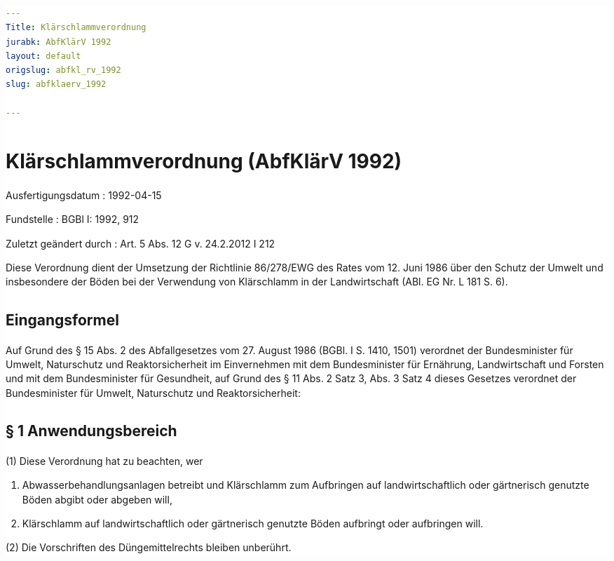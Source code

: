 ```yaml
---
Title: Klärschlammverordnung
jurabk: AbfKlärV 1992
layout: default
origslug: abfkl_rv_1992
slug: abfklaerv_1992

---
```


# Klärschlammverordnung (AbfKlärV 1992)

Ausfertigungsdatum
:   1992-04-15

Fundstelle
:   BGBl I: 1992, 912

Zuletzt geändert durch
:   Art. 5 Abs. 12 G v. 24.2.2012 I 212

Diese Verordnung dient der Umsetzung der Richtlinie 86/278/EWG des
Rates vom 12. Juni 1986 über den Schutz der Umwelt und insbesondere
der Böden bei der Verwendung von Klärschlamm in der Landwirtschaft
(ABl. EG Nr. L 181 S. 6).


## Eingangsformel

Auf Grund des § 15 Abs. 2 des Abfallgesetzes vom 27. August 1986
(BGBl. I S. 1410, 1501) verordnet der Bundesminister für Umwelt,
Naturschutz und Reaktorsicherheit im Einvernehmen mit dem
Bundesminister für Ernährung, Landwirtschaft und Forsten und mit dem
Bundesminister für Gesundheit, auf Grund des § 11 Abs. 2 Satz 3, Abs.
3 Satz 4 dieses Gesetzes verordnet der Bundesminister für Umwelt,
Naturschutz und Reaktorsicherheit:


## § 1 Anwendungsbereich

(1) Diese Verordnung hat zu beachten, wer

1.  Abwasserbehandlungsanlagen betreibt und Klärschlamm zum Aufbringen auf
    landwirtschaftlich oder gärtnerisch genutzte Böden abgibt oder abgeben
    will,


2.  Klärschlamm auf landwirtschaftlich oder gärtnerisch genutzte Böden
    aufbringt oder aufbringen will.




(2) Die Vorschriften des Düngemittelrechts bleiben unberührt.

